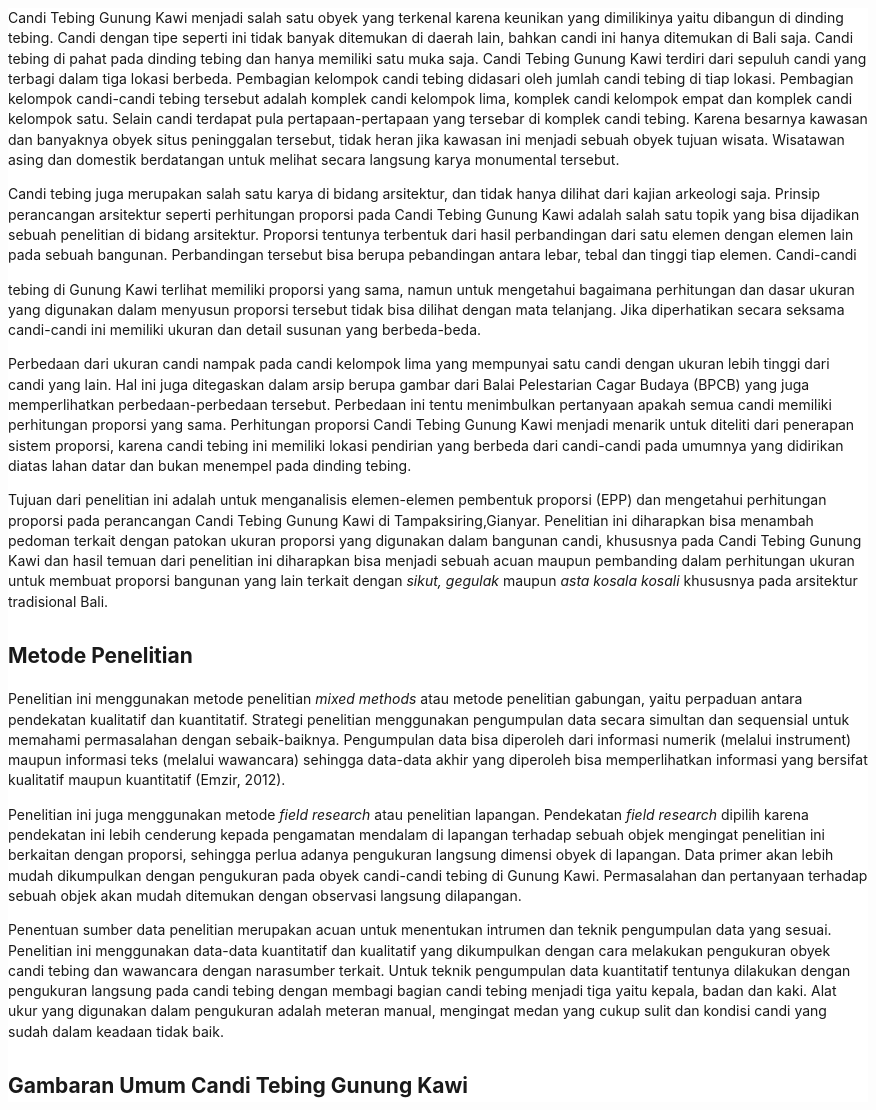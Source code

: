 <p><span class="font9">Candi Tebing Gunung Kawi menjadi salah satu obyek yang terkenal karena keunikan yang dimilikinya yaitu dibangun di dinding tebing. Candi dengan tipe seperti ini tidak banyak ditemukan di daerah lain, bahkan candi ini hanya ditemukan di Bali saja. Candi tebing di pahat pada dinding tebing dan hanya memiliki satu muka saja. Candi Tebing Gunung Kawi terdiri dari sepuluh candi yang terbagi dalam tiga lokasi berbeda. Pembagian kelompok candi tebing didasari oleh jumlah candi tebing di tiap lokasi. Pembagian kelompok candi-candi tebing tersebut adalah komplek candi kelompok lima, komplek candi kelompok empat dan komplek candi kelompok satu. Selain candi terdapat pula pertapaan-pertapaan yang tersebar di komplek candi tebing. Karena besarnya kawasan dan banyaknya obyek situs peninggalan tersebut, tidak heran jika kawasan ini menjadi sebuah obyek tujuan wisata. Wisatawan asing dan domestik berdatangan untuk melihat secara langsung karya monumental tersebut.</span></p>
<p><span class="font9">Candi tebing juga merupakan salah satu karya di bidang arsitektur, dan tidak hanya dilihat dari kajian arkeologi saja. Prinsip perancangan arsitektur seperti perhitungan proporsi pada Candi Tebing Gunung Kawi adalah salah satu topik yang bisa dijadikan sebuah penelitian di bidang arsitektur. Proporsi tentunya terbentuk dari hasil perbandingan dari satu elemen dengan elemen lain pada sebuah bangunan. Perbandingan tersebut bisa berupa pebandingan antara lebar, tebal dan tinggi tiap elemen. Candi-candi</span></p>
<p><span class="font9">tebing di Gunung Kawi terlihat memiliki proporsi yang sama, namun untuk mengetahui bagaimana perhitungan dan dasar ukuran yang digunakan dalam menyusun proporsi tersebut tidak bisa dilihat dengan mata telanjang. Jika diperhatikan secara seksama candi-candi ini memiliki ukuran dan detail susunan yang berbeda-beda.</span></p>
<p><span class="font9">Perbedaan dari ukuran candi nampak pada candi kelompok lima yang mempunyai satu candi dengan ukuran lebih tinggi dari candi yang lain. Hal ini juga ditegaskan dalam arsip berupa gambar dari Balai Pelestarian Cagar Budaya (BPCB) yang juga memperlihatkan perbedaan-perbedaan tersebut. Perbedaan ini tentu menimbulkan pertanyaan apakah semua candi memiliki perhitungan proporsi yang sama. Perhitungan proporsi Candi Tebing Gunung Kawi menjadi menarik untuk diteliti dari penerapan sistem proporsi, karena candi tebing ini memiliki lokasi pendirian yang berbeda dari candi-candi pada umumnya yang didirikan diatas lahan datar dan bukan menempel pada dinding tebing.</span></p>
<p><span class="font9">Tujuan dari penelitian ini adalah untuk menganalisis elemen-elemen pembentuk proporsi (EPP) dan mengetahui perhitungan proporsi pada perancangan Candi Tebing Gunung Kawi di Tampaksiring,Gianyar. Penelitian ini diharapkan bisa menambah pedoman terkait dengan patokan ukuran proporsi yang digunakan dalam bangunan candi, khususnya pada Candi Tebing Gunung Kawi dan hasil temuan dari penelitian ini diharapkan bisa menjadi sebuah acuan maupun pembanding dalam perhitungan ukuran untuk membuat proporsi bangunan yang lain terkait dengan </span><span class="font9" style="font-style:italic;">sikut, gegulak</span><span class="font9"> maupun </span><span class="font9" style="font-style:italic;">asta kosala kosali</span><span class="font9"> khususnya pada arsitektur tradisional Bali.</span></p>
<h2><a name="bookmark8"></a><span class="font10" style="font-weight:bold;"><a name="bookmark9"></a>Metode Penelitian</span></h2>
<p><span class="font9">Penelitian ini menggunakan metode penelitian </span><span class="font9" style="font-style:italic;">mixed methods</span><span class="font9"> atau metode penelitian gabungan, yaitu perpaduan antara pendekatan kualitatif dan kuantitatif. Strategi penelitian menggunakan pengumpulan data secara simultan dan sequensial untuk memahami permasalahan dengan sebaik-baiknya. Pengumpulan data bisa diperoleh dari informasi numerik (melalui instrument) maupun informasi teks (melalui wawancara) sehingga data-data akhir yang diperoleh bisa memperlihatkan informasi yang bersifat kualitatif maupun kuantitatif (Emzir, 2012).</span></p>
<p><span class="font9">Penelitian ini juga menggunakan metode </span><span class="font9" style="font-style:italic;">field research</span><span class="font9"> atau penelitian lapangan. Pendekatan </span><span class="font9" style="font-style:italic;">field research</span><span class="font9"> dipilih karena pendekatan ini lebih cenderung kepada pengamatan mendalam di lapangan terhadap sebuah objek mengingat penelitian ini berkaitan dengan proporsi, sehingga perlua adanya pengukuran langsung dimensi obyek di lapangan. Data primer akan lebih mudah dikumpulkan dengan pengukuran pada obyek candi-candi tebing di Gunung Kawi. Permasalahan dan pertanyaan terhadap sebuah objek akan mudah ditemukan dengan observasi langsung dilapangan.</span></p>
<p><span class="font9">Penentuan sumber data penelitian merupakan acuan untuk menentukan intrumen dan teknik pengumpulan data yang sesuai. Penelitian ini menggunakan data-data kuantitatif dan kualitatif yang dikumpulkan dengan cara melakukan pengukuran obyek candi tebing dan wawancara dengan narasumber terkait. Untuk teknik pengumpulan data kuantitatif tentunya dilakukan dengan pengukuran langsung pada candi tebing dengan membagi bagian candi tebing menjadi tiga yaitu kepala, badan dan kaki. Alat ukur yang digunakan dalam pengukuran adalah meteran manual, mengingat medan yang cukup sulit dan kondisi candi yang sudah dalam keadaan tidak baik.</span></p>
<h2><a name="bookmark10"></a><span class="font9" style="font-weight:bold;"><a name="bookmark11"></a>Gambaran Umum Candi Tebing Gunung Kawi</span></h2>